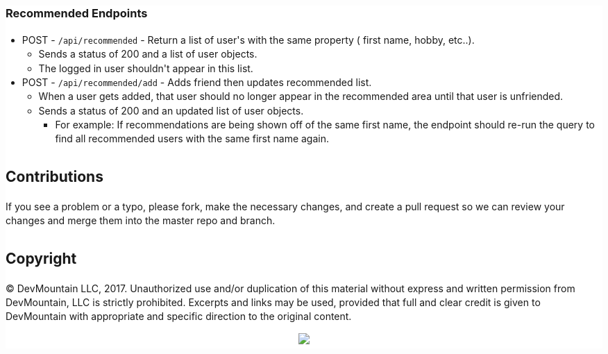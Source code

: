 ### Recommended Endpoints

* POST - `/api/recommended` - Return a list of user's with the same property ( first name, hobby, etc..).
  * Sends a status of 200 and a list of user objects.
  * The logged in user shouldn't appear in this list.
* POST - `/api/recommended/add` - Adds friend then updates recommended list.
  * When a user gets added, that user should no longer appear in the recommended area until that user is unfriended.
  * Sends a status of 200 and an updated list of user objects.
    * For example: If recommendations are being shown off of the same first name, the endpoint should re-run the query to find all recommended users with the same first name again. 

## Contributions

If you see a problem or a typo, please fork, make the necessary changes, and create a pull request so we can review your changes and merge them into the master repo and branch.

## Copyright

© DevMountain LLC, 2017. Unauthorized use and/or duplication of this material without express and written permission from DevMountain, LLC is strictly prohibited. Excerpts and links may be used, provided that full and clear credit is given to DevMountain with appropriate and specific direction to the original content.

<p align="center">
<img src="https://s3.amazonaws.com/devmountain/readme-logo.png" width="250">
</p>
